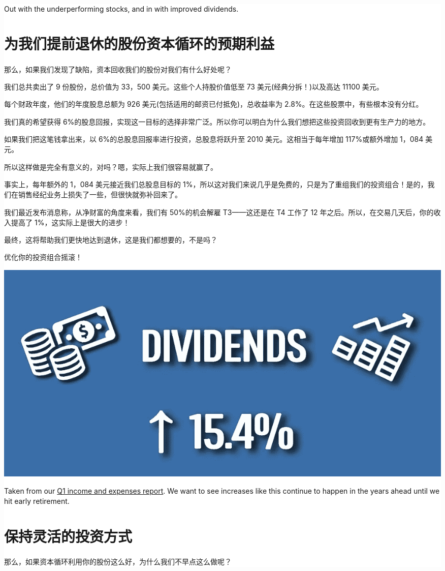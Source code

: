 Out with the underperforming stocks, and in with improved dividends.

# 为我们提前退休的股份资本循环的预期利益

那么，如果我们发现了缺陷，资本回收我们的股份对我们有什么好处呢？

我们总共卖出了 9 份股份，总价值为 33，500 美元。这些个人持股价值低至 73 美元(经典分拆！)以及高达 11100 美元。

每个财政年度，他们的年度股息总额为 926 美元(包括适用的邮资已付抵免)，总收益率为 2.8%。在这些股票中，有些根本没有分红。

我们真的希望获得 6%的股息回报，实现这一目标的选择非常广泛。所以你可以明白为什么我们想把这些投资回收到更有生产力的地方。

如果我们把这笔钱拿出来，以 6%的总股息回报率进行投资，总股息将跃升至 2010 美元。这相当于每年增加 117%或额外增加 1，084 美元。

所以这样做是完全有意义的，对吗？嗯，实际上我们很容易就赢了。

事实上，每年额外的 1，084 美元接近我们总股息目标的 1%，所以这对我们来说几乎是免费的，只是为了重组我们的投资组合！是的，我们在销售经纪业务上损失了一些，但很快就弥补回来了。

我们最近发布消息称，从净财富的角度来看，我们有 50%的机会解雇 T3——这还是在 T4 工作了 12 年之后。所以，在交易几天后，你的收入提高了 1%，这实际上是很大的进步！

最终，这将帮助我们更快地达到退休，这是我们都想要的，不是吗？

优化你的投资组合摇滚！

![](img/b10754d026bf242d3382808c57e37e13.png)

Taken from our [Q1 income and expenses report](https://hishermoneyguide.com/q1-2019-income-and-expenses/). We want to see increases like this continue to happen in the years ahead until we hit early retirement.

# 保持灵活的投资方式

那么，如果资本循环利用你的股份这么好，为什么我们不早点这么做呢？
